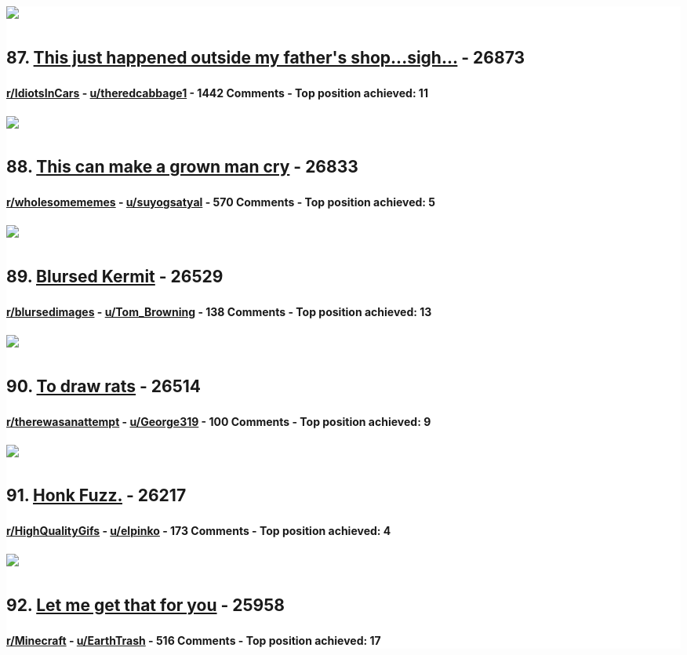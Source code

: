 <a href="https://i.redd.it/c017a0p63pw31.png"><img src="https://b.thumbs.redditmedia.com/ErOrOmPiWAABHreFzK70PavaBmX3nF4GdQ3JiKSB0CE.jpg"></img></a>

## 87. [This just happened outside my father's shop...sigh...](http://reddit.com/r/IdiotsInCars/comments/drgzqg/this_just_happened_outside_my_fathers_shopsigh/) - 26873
#### [r/IdiotsInCars](http://reddit.com/r/IdiotsInCars) - [u/theredcabbage1](http://reddit.com/u/theredcabbage1) - 1442 Comments - Top position achieved: 11

<a href="https://v.redd.it/02i48pu0znw31"><img src="https://b.thumbs.redditmedia.com/JHe5raq5DpbMNrz5lG290_UrnnJpToZmlkeJCwgDF_A.jpg"></img></a>

## 88. [This can make a grown man cry](http://reddit.com/r/wholesomememes/comments/drflf8/this_can_make_a_grown_man_cry/) - 26833
#### [r/wholesomememes](http://reddit.com/r/wholesomememes) - [u/suyogsatyal](http://reddit.com/u/suyogsatyal) - 570 Comments - Top position achieved: 5

<a href="https://i.redd.it/np5j88mj8nw31.jpg"><img src="https://b.thumbs.redditmedia.com/6uEZwe3BoIdpWaSV3Es0419JrZDM5vlmk3ocVYFO00g.jpg"></img></a>

## 89. [Blursed Kermit](http://reddit.com/r/blursedimages/comments/dreswq/blursed_kermit/) - 26529
#### [r/blursedimages](http://reddit.com/r/blursedimages) - [u/Tom_Browning](http://reddit.com/u/Tom_Browning) - 138 Comments - Top position achieved: 13

<a href="https://i.redd.it/609glhd8rmw31.png"><img src="https://a.thumbs.redditmedia.com/X4c1Y1DQukwYgowV9L1DJDSNAfbU_U9xvohpCidmqA0.jpg"></img></a>

## 90. [To draw rats](http://reddit.com/r/therewasanattempt/comments/dre1i6/to_draw_rats/) - 26514
#### [r/therewasanattempt](http://reddit.com/r/therewasanattempt) - [u/George319](http://reddit.com/u/George319) - 100 Comments - Top position achieved: 9

<a href="https://i.redd.it/nhunohzkbmw31.png"><img src="https://b.thumbs.redditmedia.com/RYxftkJV112fpqa0mHO8IthqNG54ii0g4KxB1knZnxo.jpg"></img></a>

## 91. [Honk Fuzz.](http://reddit.com/r/HighQualityGifs/comments/drftty/honk_fuzz/) - 26217
#### [r/HighQualityGifs](http://reddit.com/r/HighQualityGifs) - [u/elpinko](http://reddit.com/u/elpinko) - 173 Comments - Top position achieved: 4

<a href="https://i.imgur.com/wNqANUC.gifv"><img src="https://b.thumbs.redditmedia.com/1qzRbtTlnzx4XL7dvoBHI5arFfSduwPtvs6j1LgETms.jpg"></img></a>

## 92. [Let me get that for you](http://reddit.com/r/Minecraft/comments/drfzva/let_me_get_that_for_you/) - 25958
#### [r/Minecraft](http://reddit.com/r/Minecraft) - [u/EarthTrash](http://reddit.com/u/EarthTrash) - 516 Comments - Top position achieved: 17
